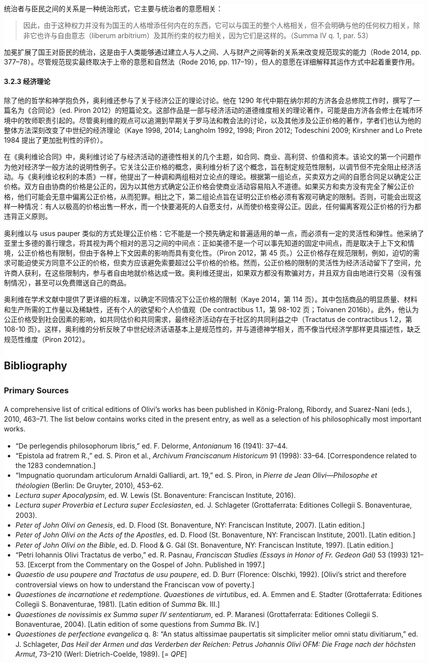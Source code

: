 统治者与臣民之间的关系是一种统治形式，它主要与统治者的意愿相关：

> 因此，由于这种权力并没有为国王的人格增添任何内在的东西，它可以与国王的整个人格相关，但不会明确与他的任何权力相关，除非它也许与自由意志（liberum arbitrium）及其所约束的权力相关，因为它们是这样的。（Summa IV q. 1, par. 53）

加冕扩展了国王对臣民的统治，这是由于人类能够通过建立人与人之间、人与财产之间等新的关系来改变规范现实的能力（Rode 2014, pp. 377–78）。尽管规范现实最终取决于上帝的意愿和自然法（Rode 2016, pp. 117–19），但人的意愿在详细解释其运作方式中起着重要作用。

#### 3.2.3 经济理论

除了他的哲学和神学抱负外，奥利维还参与了关于经济公正的理论讨论。他在 1290 年代中期在纳尔邦的方济各会总修院工作时，撰写了一篇名为《合同论》（ed. Piron 2012）的短篇论文。这部作品是一部与经济活动的道德维度相关的理论著作，可能是由方济各会修士在城市环境中的牧师职责引起的。尽管奥利维的观点可以追溯到早期关于罗马法和教会法的讨论，以及其他涉及公正价格的著作，学者们也认为他的整体方法深刻改变了中世纪的经济理论（Kaye 1998, 2014; Langholm 1992, 1998; Piron 2012; Todeschini 2009; Kirshner and Lo Prete 1984 提出了更加批判性的评价）。

在《奥利维论合同》中，奥利维讨论了与经济活动的道德性相关的几个主题，如合同、商业、高利贷、价值和资本。该论文的第一个问题作为他对经济学一般方法的说明性例子。它关注公正价格的概念，奥利维分析了这个概念，旨在制定规范性限制，以调节但不完全阻止经济活动。与《奥利维论权利的本质》一样，他提出了一种调和两组相对立论点的理论。根据第一组论点，买卖双方之间的自愿合同足以确定公正价格。双方自由协商的价格是公正的，因为以其他方式确定公正价格会使商业活动容易陷入不道德。如果买方和卖方没有完全了解公正价格，他们可能会无意中偏离公正价格，从而犯罪。相比之下，第二组论点旨在证明公正价格必须有客观可确定的限制。否则，可能会出现这样一种情况：有人以极高的价格出售一杯水，而一个快要渴死的人自愿支付，从而使价格变得公正。因此，任何偏离客观公正价格的行为都违背正义原则。

奥利维以与 usus pauper 类似的方式处理公正价格：它不能是一个预先确定和普遍适用的单一点，而必须有一定的灵活性和弹性。他采纳了亚里士多德的善行理念，将其视为两个相对的恶习之间的中间点：正如美德不是一个可以事先知道的固定中间点，而是取决于上下文和情境，公正价格也有限制，但由于各种上下文因素的影响而具有变化性。（Piron 2012，第 45 页。）公正价格存在规范限制，例如，迫切的需求可能迫使买方同意不公正的价格，但卖方应该避免索要超过公平价格的价格。然而，公正价格的限制的灵活性为经济活动留下了空间，允许商人获利，在这些限制内，参与者自由地就价格达成一致。奥利维还提出，如果双方都没有欺骗对方，并且双方自由地进行交易（没有强制情况），甚至可以免费赠送自己的商品。

奥利维在学术文献中提供了更详细的标准，以确定不同情况下公正价格的限制（Kaye 2014，第 114 页）。其中包括商品的明显质量、材料和生产所需的工作量以及稀缺性，还有个人的欲望和个人价值观（De contractibus 1.1，第 98-102 页；Toivanen 2016b）。此外，他认为公正价格受到社会因素的影响，如共同估价和共同需求，最终经济活动存在于社区的共同利益之中（Tractatus de contractibus 1.2，第 108-10 页）。这样，奥利维的分析反映了中世纪经济话语基本上是规范性的，并与道德神学相关，而不像当代经济学那样更具描述性，缺乏规范性维度（Piron 2012）。

## Bibliography

### Primary Sources

A comprehensive list of critical editions of Olivi’s works has been published in König-Pralong, Ribordy, and Suarez-Nani (eds.), 2010, 463–71. The list below contains works cited in the present entry, as well as a selection of his philosophically most important works.

* “De perlegendis philosophorum libris,” ed. F. Delorme, *Antonianum* 16 (1941): 37–44.
* “Epistola ad fratrem R.,” ed. S. Piron et al., *Archivum Franciscanum Historicum* 91 (1998): 33–64. [Correspondence related to the 1283 condemnation.]
* “Impugnatio quorundam articulorum Arnaldi Galliardi, art. 19,” ed. S. Piron, in *Pierre de Jean Olivi—Philosophe et théologien* (Berlin: De Gruyter, 2010), 453–62.
* *Lectura super Apocalypsim*, ed. W. Lewis (St. Bonaventure: Franciscan Institute, 2016).
* *Lectura super Proverbia et Lectura super Ecclesiasten*, ed. J. Schlageter (Grottaferrata: Editiones Collegii S. Bonaventurae, 2003).
* *Peter of John Olivi on Genesis*, ed. D. Flood (St. Bonaventure, NY: Franciscan Institute, 2007). [Latin edition.]
* *Peter of John Olivi on the Acts of the Apostles*, ed. D. Flood (St. Bonaventure, NY: Franciscan Institute, 2001). [Latin edition.]
* *Peter of John Olivi on the Bible*, ed. D. Flood & G. Gál (St. Bonaventure, NY: Franciscan Institute, 1997). [Latin edition.]
* “Petri Iohannis Olivi Tractatus de verbo,” ed. R. Pasnau, *Franciscan Studies (Essays in Honor of Fr. Gedeon Gál)* 53 (1993) 121–53. [Excerpt from the Commentary on the Gospel of John. Published in 1997.]
* *Quaestio de usu paupere and Tractatus de usu paupere*, ed. D. Burr (Florence: Olschki, 1992). [Olivi’s strict and therefore controversial views on how to understand the Franciscan vow of poverty.]
* *Quaestiones de incarnatione et redemptione. Quaestiones de virtutibus*, ed. A. Emmen and E. Stadter (Grottaferrata: Editiones Collegii S. Bonaventurae, 1981). [Latin edition of *Summa* Bk. III.]
* *Quaestiones de novissimis ex Summa super IV sententiarum*, ed. P. Maranesi (Grottaferrata: Editiones Collegii S. Bonaventurae, 2004). [Latin edition of some questions from *Summa* Bk. IV.]
* *Quaestiones de perfectione evangelica* q. 8: “An status altissimae paupertatis sit simpliciter melior omni statu divitiarum,” ed. J. Schlageter, *Das Heil der Armen und das Verderben der Reichen: Petrus Johannis Olivi OFM: Die Frage nach der höchsten Armut*, 73–210 (Werl: Dietrich-Coelde, 1989). [= *QPE*]